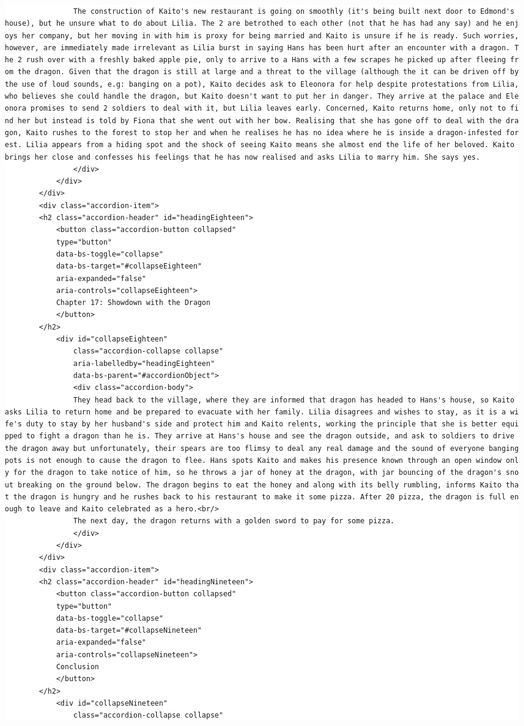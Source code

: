                     The construction of Kaito's new restaurant is going on smoothly (it's being built next door to Edmond's house), but he unsure what to do about Lilia. The 2 are betrothed to each other (not that he has had any say) and he enjoys her company, but her moving in with him is proxy for being married and Kaito is unsure if he is ready. Such worries, however, are immediately made irrelevant as Lilia burst in saying Hans has been hurt after an encounter with a dragon. The 2 rush over with a freshly baked apple pie, only to arrive to a Hans with a few scrapes he picked up after fleeing from the dragon. Given that the dragon is still at large and a threat to the village (although the it can be driven off by the use of loud sounds, e.g: banging on a pot), Kaito decides ask to Eleonora for help despite protestations from Lilia, who believes she could handle the dragon, but Kaito doesn't want to put her in danger. They arrive at the palace and Eleonora promises to send 2 soldiers to deal with it, but Lilia leaves early. Concerned, Kaito returns home, only not to find her but instead is told by Fiona that she went out with her bow. Realising that she has gone off to deal with the dragon, Kaito rushes to the forest to stop her and when he realises he has no idea where he is inside a dragon-infested forest. Lilia appears from a hiding spot and the shock of seeing Kaito means she almost end the life of her beloved. Kaito brings her close and confesses his feelings that he has now realised and asks Lilia to marry him. She says yes.
                    </div>
                </div>
            </div>
            <div class="accordion-item">
            <h2 class="accordion-header" id="headingEighteen">
                <button class="accordion-button collapsed" 
                type="button" 
                data-bs-toggle="collapse" 
                data-bs-target="#collapseEighteen" 
                aria-expanded="false" 
                aria-controls="collapseEighteen">
                Chapter 17: Showdown with the Dragon
                </button>
            </h2>
                <div id="collapseEighteen" 
                    class="accordion-collapse collapse" 
                    aria-labelledby="headingEighteen"
                    data-bs-parent="#accordionObject">
                    <div class="accordion-body">
                    They head back to the village, where they are informed that dragon has headed to Hans's house, so Kaito asks Lilia to return home and be prepared to evacuate with her family. Lilia disagrees and wishes to stay, as it is a wife's duty to stay by her husband's side and protect him and Kaito relents, working the principle that she is better equipped to fight a dragon than he is. They arrive at Hans's house and see the dragon outside, and ask to soldiers to drive the dragon away but unfortunately, their spears are too flimsy to deal any real damage and the sound of everyone banging pots is not enough to cause the dragon to flee. Hans spots Kaito and makes his presence known through an open window only for the dragon to take notice of him, so he throws a jar of honey at the dragon, with jar bouncing of the dragon's snout breaking on the ground below. The dragon begins to eat the honey and along with its belly rumbling, informs Kaito that the dragon is hungry and he rushes back to his restaurant to make it some pizza. After 20 pizza, the dragon is full enough to leave and Kaito celebrated as a hero.<br/>
                    The next day, the dragon returns with a golden sword to pay for some pizza.
                    </div>
                </div>
            </div>
            <div class="accordion-item">
            <h2 class="accordion-header" id="headingNineteen">
                <button class="accordion-button collapsed" 
                type="button" 
                data-bs-toggle="collapse" 
                data-bs-target="#collapseNineteen" 
                aria-expanded="false" 
                aria-controls="collapseNineteen">
                Conclusion
                </button>
            </h2>
                <div id="collapseNineteen" 
                    class="accordion-collapse collapse" 